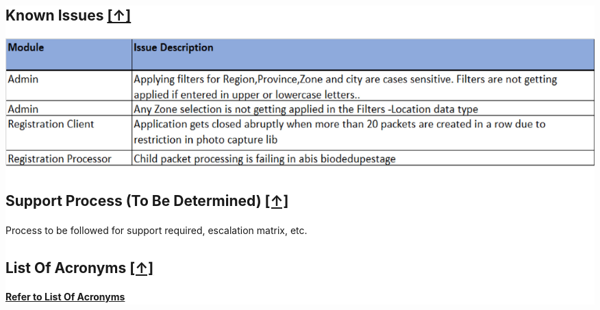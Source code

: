 ## Known Issues [**[↑]**](#table-of-contents)
![Image](_images/test_rig_automation/KnownIssues_1.0.0.jpg) 

## Support Process (To Be Determined) [**[↑]**](#table-of-contents)
Process to be followed for support required, escalation matrix, etc.

## List Of Acronyms [**[↑]**](#table-of-contents)
[**Refer to List Of Acronyms**](Platform-Documentation#12-list-of-acronyms)




